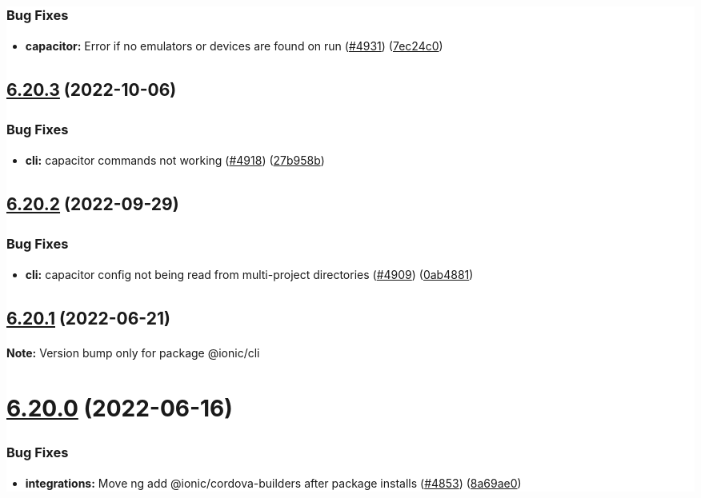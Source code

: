 
### Bug Fixes

* **capacitor:** Error if no emulators or devices are found on run ([#4931](https://github.com/ionic-team/ionic-cli/issues/4931)) ([7ec24c0](https://github.com/ionic-team/ionic-cli/commit/7ec24c04043b760ff9940d24c9ac281dce3aa21f))





## [6.20.3](https://github.com/ionic-team/ionic-cli/compare/@ionic/cli@6.20.2...@ionic/cli@6.20.3) (2022-10-06)


### Bug Fixes

* **cli:** capacitor commands not working ([#4918](https://github.com/ionic-team/ionic-cli/issues/4918)) ([27b958b](https://github.com/ionic-team/ionic-cli/commit/27b958bdf22c37f962d705a1b8ba1fee78b59c42))





## [6.20.2](https://github.com/ionic-team/ionic-cli/compare/@ionic/cli@6.20.1...@ionic/cli@6.20.2) (2022-09-29)


### Bug Fixes

* **cli:** capacitor config not being read from multi-project directories ([#4909](https://github.com/ionic-team/ionic-cli/issues/4909)) ([0ab4881](https://github.com/ionic-team/ionic-cli/commit/0ab4881736f0d3b967d12802cb9cd01ba24d2088))





## [6.20.1](https://github.com/ionic-team/ionic-cli/compare/@ionic/cli@6.20.0...@ionic/cli@6.20.1) (2022-06-21)

**Note:** Version bump only for package @ionic/cli





# [6.20.0](https://github.com/ionic-team/ionic-cli/compare/@ionic/cli@6.19.1...@ionic/cli@6.20.0) (2022-06-16)


### Bug Fixes

* **integrations:** Move ng add @ionic/cordova-builders after package installs ([#4853](https://github.com/ionic-team/ionic-cli/issues/4853)) ([8a69ae0](https://github.com/ionic-team/ionic-cli/commit/8a69ae0fd7d7fc15a0d1d5107199299117d34af4))
